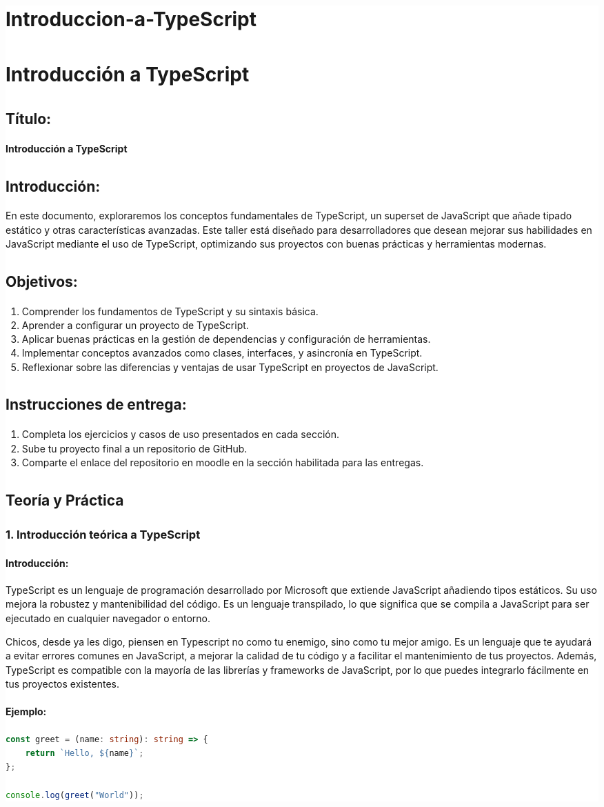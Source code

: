 # Introduccion-a-TypeScript
# Introducción a TypeScript

## Título:
**Introducción a TypeScript**

## Introducción:
En este documento, exploraremos los conceptos fundamentales de TypeScript, un superset de JavaScript que añade tipado estático y otras características avanzadas. Este taller está diseñado para desarrolladores que desean mejorar sus habilidades en JavaScript mediante el uso de TypeScript, optimizando sus proyectos con buenas prácticas y herramientas modernas.

## Objetivos:
1. Comprender los fundamentos de TypeScript y su sintaxis básica.
2. Aprender a configurar un proyecto de TypeScript.
3. Aplicar buenas prácticas en la gestión de dependencias y configuración de herramientas.
4. Implementar conceptos avanzados como clases, interfaces, y asincronía en TypeScript.
5. Reflexionar sobre las diferencias y ventajas de usar TypeScript en proyectos de JavaScript.

## Instrucciones de entrega:
1. Completa los ejercicios y casos de uso presentados en cada sección.
2. Sube tu proyecto final a un repositorio de GitHub.
3. Comparte el enlace del repositorio en moodle en la sección habilitada para las entregas.

## Teoría y Práctica

### 1. Introducción teórica a TypeScript
#### Introducción:
TypeScript es un lenguaje de programación desarrollado por Microsoft que extiende JavaScript añadiendo tipos estáticos. Su uso mejora la robustez y mantenibilidad del código. Es un lenguaje transpilado, lo que significa que se compila a JavaScript para ser ejecutado en cualquier navegador o entorno.

Chicos, desde ya les digo, piensen en Typescript no como tu enemigo, sino como tu mejor amigo. Es un lenguaje que te ayudará a evitar errores comunes en JavaScript, a mejorar la calidad de tu código y a facilitar el mantenimiento de tus proyectos. Además, TypeScript es compatible con la mayoría de las librerías y frameworks de JavaScript, por lo que puedes integrarlo fácilmente en tus proyectos existentes.

#### Ejemplo:
```typescript
const greet = (name: string): string => {
    return `Hello, ${name}`;
};

console.log(greet("World"));
```
